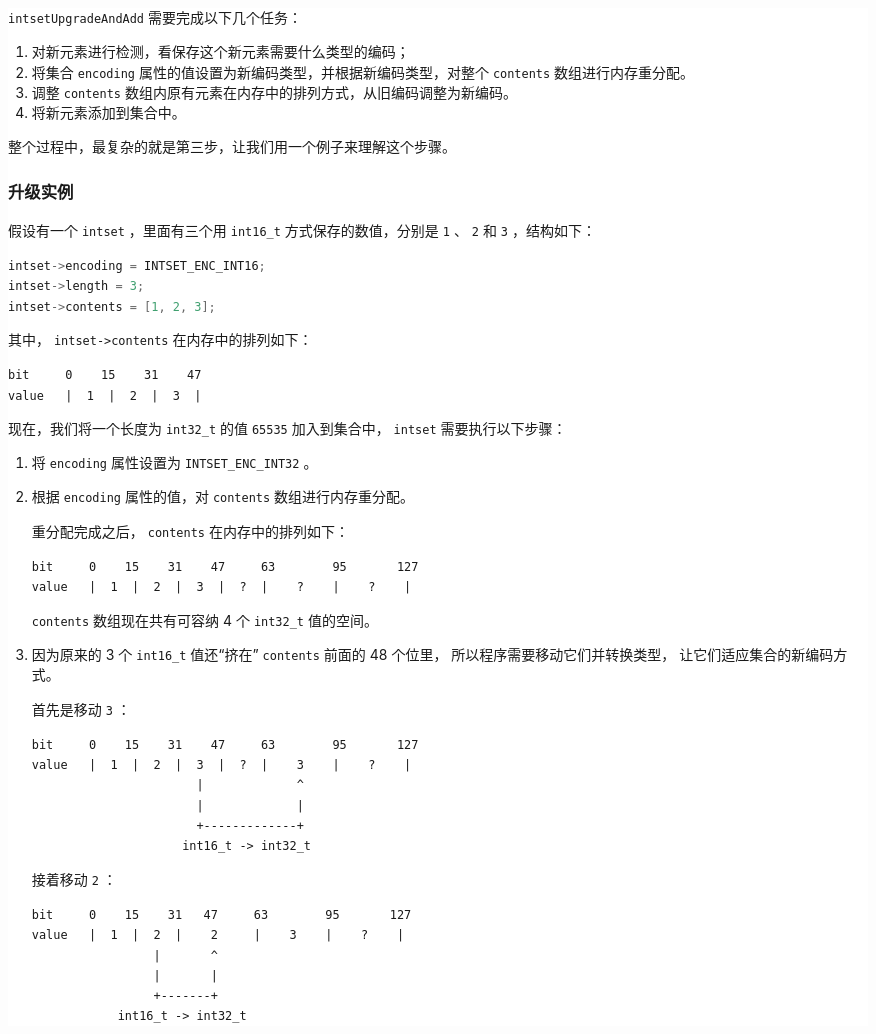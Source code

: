 `intsetUpgradeAndAdd` 需要完成以下几个任务：

1. 对新元素进行检测，看保存这个新元素需要什么类型的编码；
2. 将集合 `encoding` 属性的值设置为新编码类型，并根据新编码类型，对整个 `contents` 数组进行内存重分配。
3. 调整 `contents` 数组内原有元素在内存中的排列方式，从旧编码调整为新编码。
4. 将新元素添加到集合中。

整个过程中，最复杂的就是第三步，让我们用一个例子来理解这个步骤。

### 升级实例

假设有一个 `intset` ，里面有三个用 `int16_t` 方式保存的数值，分别是 `1` 、 `2` 和 `3` ，结构如下：

```c
intset->encoding = INTSET_ENC_INT16;
intset->length = 3;
intset->contents = [1, 2, 3];
```

其中， `intset->contents` 在内存中的排列如下：

```
bit     0    15    31    47
value   |  1  |  2  |  3  |
```

现在，我们将一个长度为 `int32_t` 的值 `65535` 加入到集合中， `intset` 需要执行以下步骤：

1. 将 `encoding` 属性设置为 `INTSET_ENC_INT32` 。

2. 根据 `encoding` 属性的值，对 `contents` 数组进行内存重分配。

   重分配完成之后， `contents` 在内存中的排列如下：

   ```
   bit     0    15    31    47     63        95       127
   value   |  1  |  2  |  3  |  ?  |    ?    |    ?    |
   ```

   `contents` 数组现在共有可容纳 4 个 `int32_t` 值的空间。

3. 因为原来的 3 个 `int16_t` 值还“挤在” `contents` 前面的 48 个位里， 所以程序需要移动它们并转换类型， 让它们适应集合的新编码方式。

   首先是移动 `3` ：

   ```
   bit     0    15    31    47     63        95       127
   value   |  1  |  2  |  3  |  ?  |    3    |    ?    |
                          |             ^
                          |             |
                          +-------------+
                        int16_t -> int32_t
   ```

   接着移动 `2` ：

   ```
   bit     0    15    31   47     63        95       127
   value   |  1  |  2  |    2     |    3    |    ?    |
                    |       ^
                    |       |
                    +-------+
               int16_t -> int32_t
   ```
